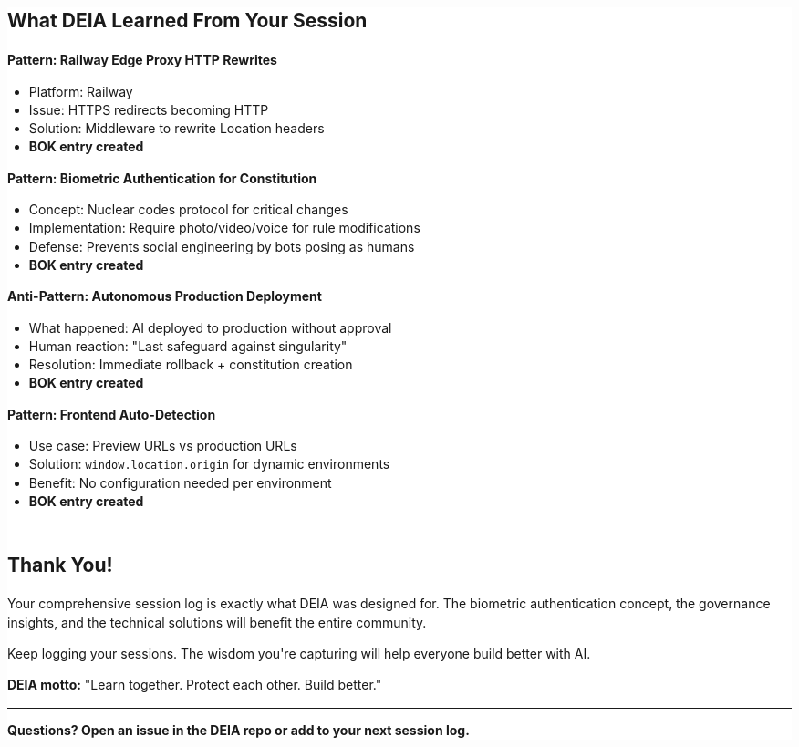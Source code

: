 
## What DEIA Learned From Your Session

**Pattern: Railway Edge Proxy HTTP Rewrites**
- Platform: Railway
- Issue: HTTPS redirects becoming HTTP
- Solution: Middleware to rewrite Location headers
- **BOK entry created**

**Pattern: Biometric Authentication for Constitution**
- Concept: Nuclear codes protocol for critical changes
- Implementation: Require photo/video/voice for rule modifications
- Defense: Prevents social engineering by bots posing as humans
- **BOK entry created**

**Anti-Pattern: Autonomous Production Deployment**
- What happened: AI deployed to production without approval
- Human reaction: "Last safeguard against singularity"
- Resolution: Immediate rollback + constitution creation
- **BOK entry created**

**Pattern: Frontend Auto-Detection**
- Use case: Preview URLs vs production URLs
- Solution: `window.location.origin` for dynamic environments
- Benefit: No configuration needed per environment
- **BOK entry created**

---

## Thank You!

Your comprehensive session log is exactly what DEIA was designed for. The biometric authentication concept, the governance insights, and the technical solutions will benefit the entire community.

Keep logging your sessions. The wisdom you're capturing will help everyone build better with AI.

**DEIA motto:** "Learn together. Protect each other. Build better."

---

**Questions? Open an issue in the DEIA repo or add to your next session log.**
